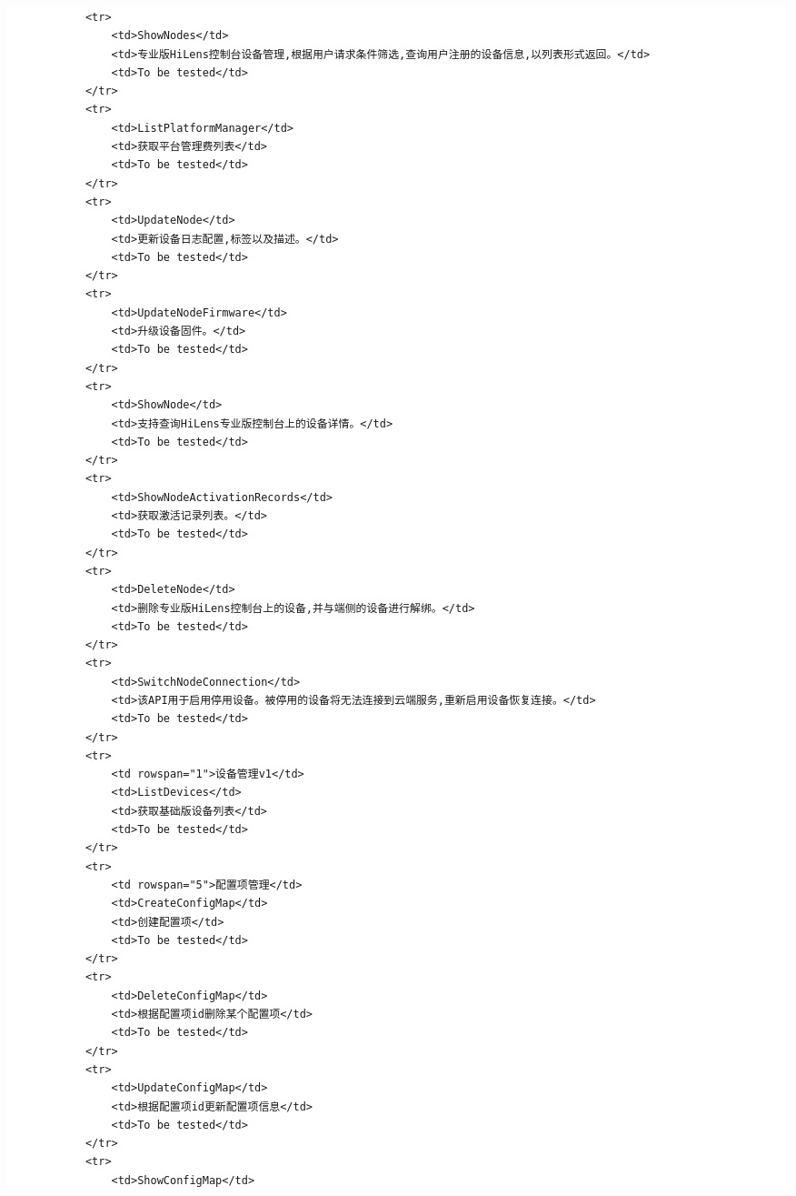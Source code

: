                 <tr>
                    <td>ShowNodes</td>
                    <td>专业版HiLens控制台设备管理,根据用户请求条件筛选,查询用户注册的设备信息,以列表形式返回。</td>
                    <td>To be tested</td>
                </tr>
                <tr>
                    <td>ListPlatformManager</td>
                    <td>获取平台管理费列表</td>
                    <td>To be tested</td>
                </tr>
                <tr>
                    <td>UpdateNode</td>
                    <td>更新设备日志配置,标签以及描述。</td>
                    <td>To be tested</td>
                </tr>
                <tr>
                    <td>UpdateNodeFirmware</td>
                    <td>升级设备固件。</td>
                    <td>To be tested</td>
                </tr>
                <tr>
                    <td>ShowNode</td>
                    <td>支持查询HiLens专业版控制台上的设备详情。</td>
                    <td>To be tested</td>
                </tr>
                <tr>
                    <td>ShowNodeActivationRecords</td>
                    <td>获取激活记录列表。</td>
                    <td>To be tested</td>
                </tr>
                <tr>
                    <td>DeleteNode</td>
                    <td>删除专业版HiLens控制台上的设备,并与端侧的设备进行解绑。</td>
                    <td>To be tested</td>
                </tr>
                <tr>
                    <td>SwitchNodeConnection</td>
                    <td>该API用于启用停用设备。被停用的设备将无法连接到云端服务,重新启用设备恢复连接。</td>
                    <td>To be tested</td>
                </tr>
                <tr>
                    <td rowspan="1">设备管理v1</td>
                    <td>ListDevices</td>
                    <td>获取基础版设备列表</td>
                    <td>To be tested</td>
                </tr>
                <tr>
                    <td rowspan="5">配置项管理</td>
                    <td>CreateConfigMap</td>
                    <td>创建配置项</td>
                    <td>To be tested</td>
                </tr>
                <tr>
                    <td>DeleteConfigMap</td>
                    <td>根据配置项id删除某个配置项</td>
                    <td>To be tested</td>
                </tr>
                <tr>
                    <td>UpdateConfigMap</td>
                    <td>根据配置项id更新配置项信息</td>
                    <td>To be tested</td>
                </tr>
                <tr>
                    <td>ShowConfigMap</td>